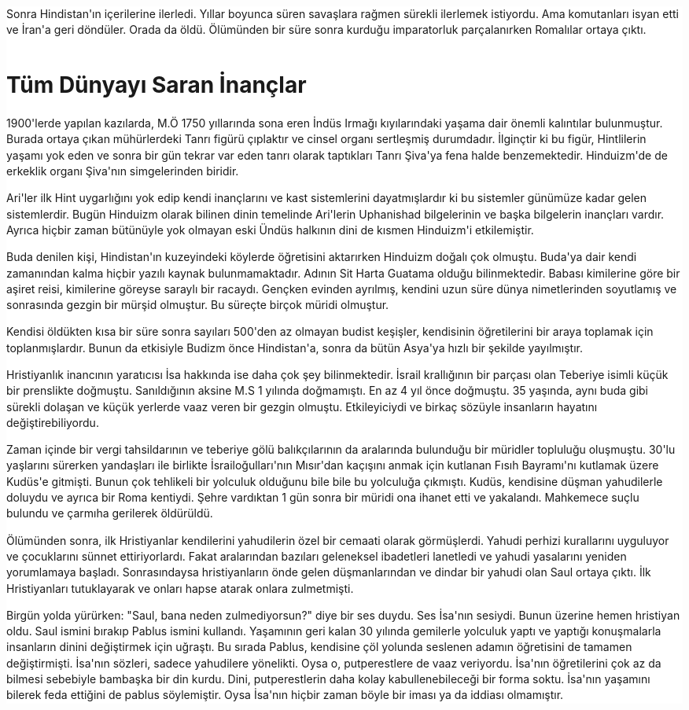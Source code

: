 Sonra Hindistan'ın içerilerine ilerledi. Yıllar boyunca süren savaşlara rağmen sürekli ilerlemek istiyordu. Ama komutanları isyan etti ve İran'a geri döndüler. Orada da öldü. Ölümünden bir süre sonra kurduğu imparatorluk parçalanırken Romalılar ortaya çıktı.

# Tüm Dünyayı Saran İnançlar
1900'lerde yapılan kazılarda, M.Ö 1750 yıllarında sona eren İndüs Irmağı kıyılarındaki yaşama dair önemli kalıntılar bulunmuştur. Burada ortaya çıkan mühürlerdeki Tanrı figürü çıplaktır ve cinsel organı sertleşmiş durumdadır. İlginçtir ki bu figür, Hintlilerin yaşamı yok eden ve sonra bir gün tekrar var eden tanrı olarak taptıkları Tanrı Şiva'ya fena halde benzemektedir. Hinduizm'de de erkeklik organı Şiva'nın simgelerinden biridir.
 
Ari'ler ilk Hint uygarlığını yok edip kendi inançlarını ve kast sistemlerini dayatmışlardır ki bu sistemler günümüze kadar gelen sistemlerdir. Bugün Hinduizm olarak bilinen dinin temelinde Ari'lerin Uphanishad bilgelerinin ve başka bilgelerin inançları vardır. Ayrıca hiçbir zaman bütünüyle yok olmayan eski Ündüs halkının dini de kısmen Hinduizm'i etkilemiştir.
 
Buda denilen kişi, Hindistan'ın kuzeyindeki köylerde öğretisini aktarırken Hinduizm doğalı çok olmuştu. Buda'ya dair kendi zamanından kalma hiçbir yazılı kaynak bulunmamaktadır. Adının Sit Harta Guatama olduğu bilinmektedir. Babası kimilerine göre bir aşiret reisi, kimilerine göreyse saraylı bir racaydı. Gençken evinden ayrılmış, kendini uzun süre dünya nimetlerinden soyutlamış ve sonrasında gezgin bir mürşid olmuştur. Bu süreçte birçok müridi olmuştur.
 
Kendisi öldükten kısa bir süre sonra sayıları 500'den az olmayan budist keşişler, kendisinin öğretilerini bir araya toplamak için toplanmışlardır. Bunun da etkisiyle Budizm önce Hindistan'a, sonra da bütün Asya'ya hızlı bir şekilde yayılmıştır.
 
Hristiyanlık inancının yaratıcısı İsa hakkında ise daha çok şey bilinmektedir. İsrail krallığının bir parçası olan Teberiye isimli küçük bir prenslikte doğmuştu. Sanıldığının aksine M.S 1 yılında doğmamıştı. En az 4 yıl önce doğmuştu. 35 yaşında, aynı buda gibi sürekli dolaşan ve küçük yerlerde vaaz veren bir gezgin olmuştu. Etkileyiciydi ve birkaç sözüyle insanların hayatını değiştirebiliyordu.
 
Zaman içinde bir vergi tahsildarının ve teberiye gölü balıkçılarının da aralarında bulunduğu bir müridler topluluğu oluşmuştu. 30'lu yaşlarını sürerken yandaşları ile birlikte İsrailoğulları'nın Mısır'dan kaçışını anmak için kutlanan Fısıh Bayramı'nı kutlamak üzere Kudüs'e gitmişti. Bunun çok tehlikeli bir yolculuk olduğunu bile bile bu yolculuğa çıkmıştı. Kudüs, kendisine düşman yahudilerle doluydu ve ayrıca bir Roma kentiydi. Şehre vardıktan 1 gün sonra bir müridi ona ihanet etti ve yakalandı. Mahkemece suçlu bulundu ve çarmıha gerilerek öldürüldü.
 
Ölümünden sonra, ilk Hristiyanlar kendilerini yahudilerin özel bir cemaati olarak görmüşlerdi. Yahudi perhizi kurallarını uyguluyor ve çocuklarını sünnet ettiriyorlardı. Fakat aralarından bazıları geleneksel ibadetleri lanetledi ve yahudi yasalarını yeniden yorumlamaya başladı. Sonrasındaysa hristiyanların önde gelen düşmanlarından ve dindar bir yahudi olan Saul ortaya çıktı. İlk Hristiyanları tutuklayarak ve onları hapse atarak onlara zulmetmişti.
 
Birgün yolda yürürken: "Saul, bana neden zulmediyorsun?" diye bir ses duydu. Ses İsa'nın sesiydi. Bunun üzerine hemen hristiyan oldu. Saul ismini bırakıp Pablus ismini kullandı. Yaşamının geri kalan 30 yılında gemilerle yolculuk yaptı ve yaptığı konuşmalarla insanların dinini değiştirmek için uğraştı. Bu sırada Pablus, kendisine çöl yolunda seslenen adamın öğretisini de tamamen değiştirmişti. İsa'nın sözleri, sadece yahudilere yönelikti. Oysa o, putperestlere de vaaz veriyordu. İsa'nın öğretilerini çok az da bilmesi sebebiyle bambaşka bir din kurdu. Dini, putperestlerin daha kolay kabullenebileceği bir forma soktu. İsa'nın yaşamını bilerek feda ettiğini de pablus söylemiştir. Oysa İsa'nın hiçbir zaman böyle bir iması ya da iddiası olmamıştır.
 